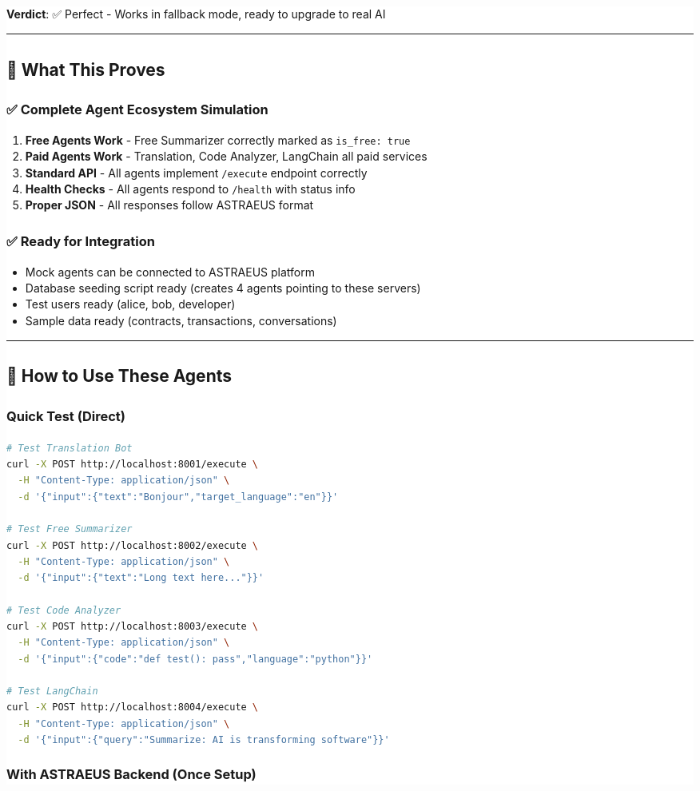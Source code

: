 **Verdict**: ✅ Perfect - Works in fallback mode, ready to upgrade to real AI

---

## 🎯 What This Proves

### ✅ Complete Agent Ecosystem Simulation

1. **Free Agents Work** - Free Summarizer correctly marked as `is_free: true`
2. **Paid Agents Work** - Translation, Code Analyzer, LangChain all paid services
3. **Standard API** - All agents implement `/execute` endpoint correctly
4. **Health Checks** - All agents respond to `/health` with status info
5. **Proper JSON** - All responses follow ASTRAEUS format

### ✅ Ready for Integration

- Mock agents can be connected to ASTRAEUS platform
- Database seeding script ready (creates 4 agents pointing to these servers)
- Test users ready (alice, bob, developer)
- Sample data ready (contracts, transactions, conversations)

---

## 🚀 How to Use These Agents

### Quick Test (Direct)

```bash
# Test Translation Bot
curl -X POST http://localhost:8001/execute \
  -H "Content-Type: application/json" \
  -d '{"input":{"text":"Bonjour","target_language":"en"}}'

# Test Free Summarizer
curl -X POST http://localhost:8002/execute \
  -H "Content-Type: application/json" \
  -d '{"input":{"text":"Long text here..."}}'

# Test Code Analyzer
curl -X POST http://localhost:8003/execute \
  -H "Content-Type: application/json" \
  -d '{"input":{"code":"def test(): pass","language":"python"}}'

# Test LangChain
curl -X POST http://localhost:8004/execute \
  -H "Content-Type: application/json" \
  -d '{"input":{"query":"Summarize: AI is transforming software"}}'
```

### With ASTRAEUS Backend (Once Setup)
